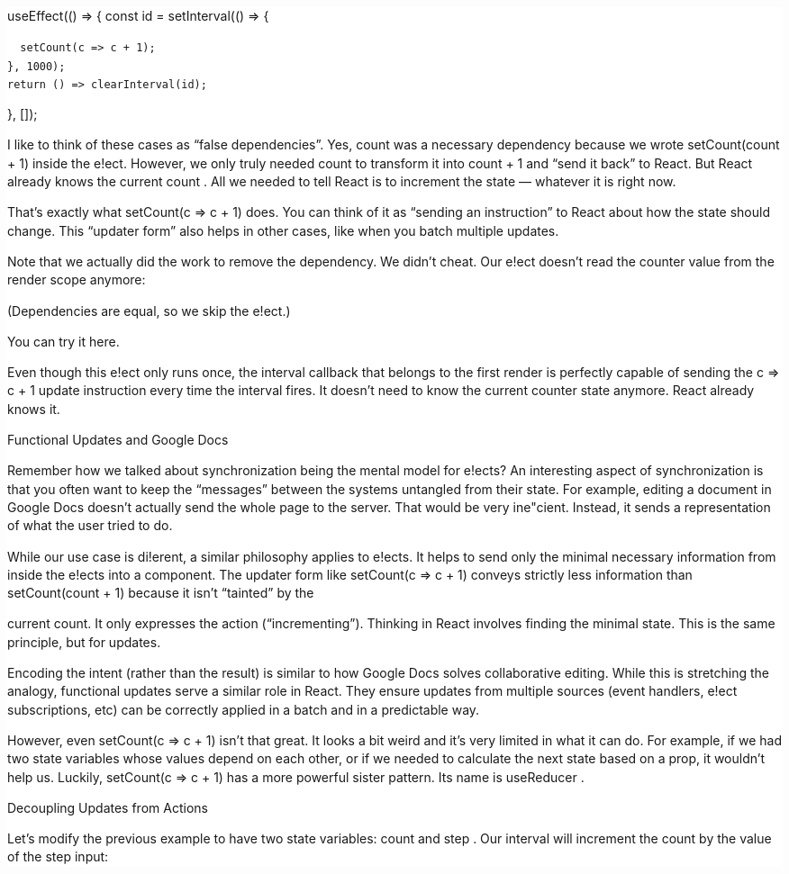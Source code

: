   useEffect(() => {
    const id = setInterval(() => {

      setCount(c => c + 1);
    }, 1000);
    return () => clearInterval(id);

}, []);

I like to think of these cases as “false dependencies”. Yes, count was a necessary dependency because we wrote setCount(count + 1) inside the e!ect. However, we only truly needed count to transform it into count + 1 and “send it back” to React. But React already knows the current count . All we needed to tell React is to increment the state — whatever it is right now.

That’s exactly what setCount(c => c + 1) does. You can think of it as “sending an instruction” to React about how the state should change. This “updater form” also helps in other cases, like when you batch multiple updates.

Note that we actually did the work to remove the dependency. We didn’t cheat. Our e!ect doesn’t read the counter value from the render scope anymore:

(Dependencies are equal, so we skip the e!ect.)

You can try it here.

Even though this e!ect only runs once, the interval callback that belongs to the first render is perfectly capable of sending the c => c + 1 update instruction every time the interval fires. It doesn’t need to know the current counter state anymore. React already knows it.

Functional Updates and Google Docs

Remember how we talked about synchronization being the mental model for e!ects? An interesting aspect of synchronization is that you often want to keep the “messages” between the systems untangled from their state. For example, editing a document in Google Docs doesn’t actually send the whole page to the server. That would be very ine"cient. Instead, it sends a representation of what the user tried to do.

While our use case is di!erent, a similar philosophy applies to e!ects. It helps to send only the minimal necessary information from inside the e!ects into a component. The updater form like setCount(c => c + 1) conveys strictly less information than setCount(count + 1) because it isn’t “tainted” by the

current count. It only expresses the action (“incrementing”). Thinking in React involves finding the minimal state. This is the same principle, but for updates.

Encoding the intent (rather than the result) is similar to how Google Docs solves collaborative editing. While this is stretching the analogy, functional updates serve a similar role in React. They ensure updates from multiple sources (event handlers, e!ect subscriptions, etc) can be correctly applied in a batch and in a predictable way.

However, even setCount(c => c + 1) isn’t that great. It looks a bit weird and it’s very limited in what it can do. For example, if we had two state variables whose values depend on each other, or if we needed to calculate the next state based on a prop, it wouldn’t help us. Luckily, setCount(c => c + 1) has a more powerful sister pattern. Its name is useReducer .

Decoupling Updates from Actions

Let’s modify the previous example to have two state variables: count and step . Our interval will increment the count by the value of the step input:
